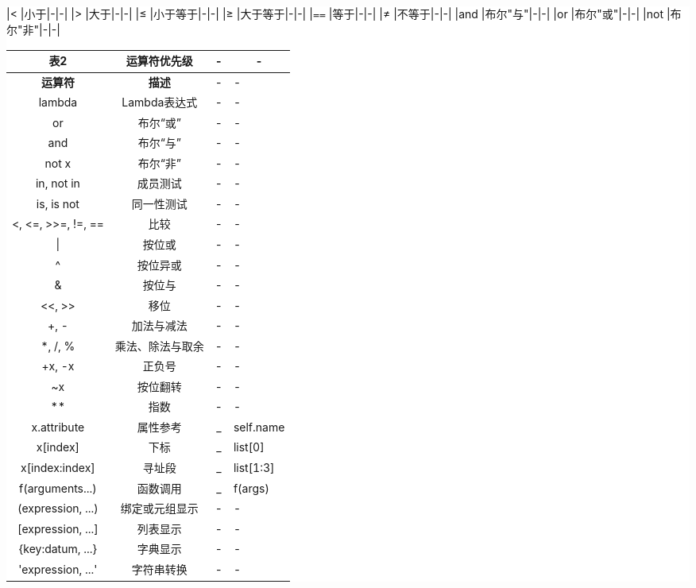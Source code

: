 |&lt;      |小于|-|-|
|&gt;      |大于|-|-|
|&le;      |小于等于|-|-|
|&ge;      |大于等于|-|-|
|&Equal;   |等于|-|-|
|&ne;      |不等于|-|-|
|and       |布尔"与"|-|-|
|or        |布尔"或"|-|-|
|not       |布尔"非"|-|-|

|表2|__运算符优先级__|-|-|
|:---:|:---:|:---:|---|
|**运算符**|**描述**|-|-|
|lambda|Lambda表达式|-|-|
|or                 |布尔“或”|-|-|
|and                |布尔“与”|-|-|
|not x              |布尔“非”|-|-|
|in, not in         |成员测试|-|-|
|is, is not         |同一性测试|-|-|
|<, <=, >>=, !=, == |比较|-|-|
|&vert;             |按位或|-|-|
|^                  |按位异或|-|-|
|&                  |按位与|-|-|
|<<, >>             |移位|-|-|
|+, -               |加法与减法|-|-|
|*, /, %            |乘法、除法与取余|-|-|
|+x, -x             |正负号|-|-|
|~x                 |按位翻转|-|-|
|\**                |指数|-|-|
|x.attribute        |属性参考|_|self.name|
|x[index]           |下标|_|list[0]|
|x[index:index]     |寻址段|_|list[1:3]|
|f(arguments...)    |函数调用|_|f(args)|
|(expression, ...)  |绑定或元组显示|-|-|
|[expression, ...]  |列表显示|-|-|
|{key:datum, ...}   |字典显示|-|-|
|'expression, ...'  |字符串转换|-|-|
